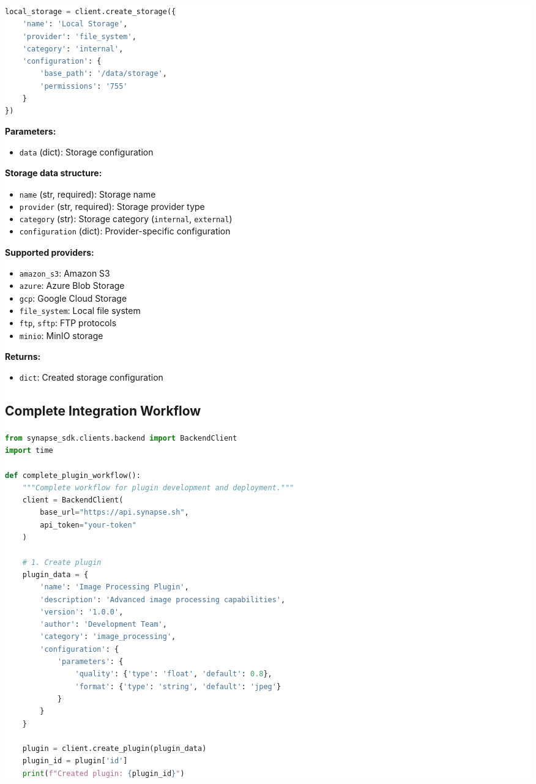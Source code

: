 ```python
local_storage = client.create_storage({
    'name': 'Local Storage',
    'provider': 'file_system',
    'category': 'internal',
    'configuration': {
        'base_path': '/data/storage',
        'permissions': '755'
    }
})
```

**Parameters:**

- `data` (dict): Storage configuration

**Storage data structure:**

- `name` (str, required): Storage name
- `provider` (str, required): Storage provider type
- `category` (str): Storage category (`internal`, `external`)
- `configuration` (dict): Provider-specific configuration

**Supported providers:**

- `amazon_s3`: Amazon S3
- `azure`: Azure Blob Storage
- `gcp`: Google Cloud Storage
- `file_system`: Local file system
- `ftp`, `sftp`: FTP protocols
- `minio`: MinIO storage

**Returns:**

- `dict`: Created storage configuration

## Complete Integration Workflow

```python
from synapse_sdk.clients.backend import BackendClient
import time

def complete_plugin_workflow():
    """Complete workflow for plugin development and deployment."""
    client = BackendClient(
        base_url="https://api.synapse.sh",
        api_token="your-token"
    )

    # 1. Create plugin
    plugin_data = {
        'name': 'Image Processing Plugin',
        'description': 'Advanced image processing capabilities',
        'version': '1.0.0',
        'author': 'Development Team',
        'category': 'image_processing',
        'configuration': {
            'parameters': {
                'quality': {'type': 'float', 'default': 0.8},
                'format': {'type': 'string', 'default': 'jpeg'}
            }
        }
    }

    plugin = client.create_plugin(plugin_data)
    plugin_id = plugin['id']
    print(f"Created plugin: {plugin_id}")

```